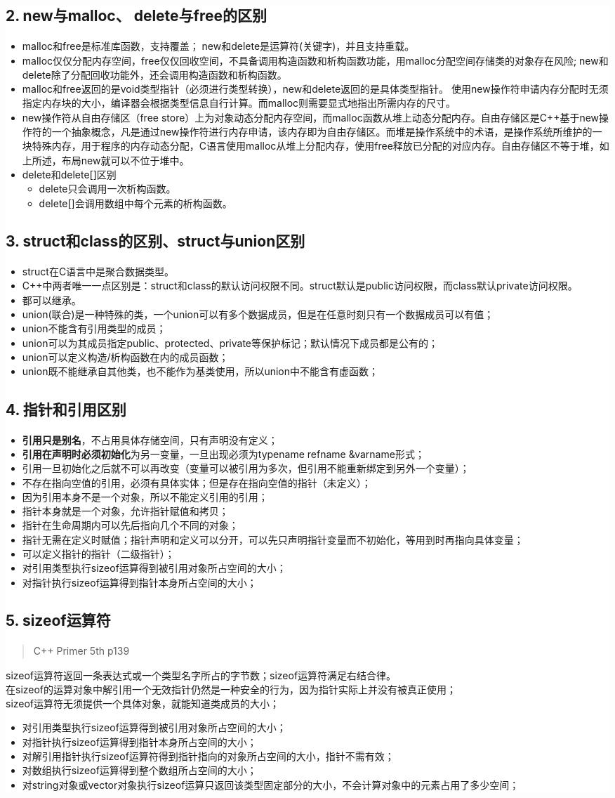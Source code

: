 ## 2. new与malloc、 delete与free的区别

* malloc和free是标准库函数，支持覆盖； new和delete是运算符(关键字)，并且支持重载。
* malloc仅仅分配内存空间，free仅仅回收空间，不具备调用构造函数和析构函数功能，用malloc分配空间存储类的对象存在风险;
new和delete除了分配回收功能外，还会调用构造函数和析构函数。
* malloc和free返回的是void类型指针（必须进行类型转换），new和delete返回的是具体类型指针。
使用new操作符申请内存分配时无须指定内存块的大小，编译器会根据类型信息自行计算。而malloc则需要显式地指出所需内存的尺寸。
* new操作符从自由存储区（free store）上为对象动态分配内存空间，而malloc函数从堆上动态分配内存。自由存储区是C++基于new操作符的一个抽象概念，凡是通过new操作符进行内存申请，该内存即为自由存储区。而堆是操作系统中的术语，是操作系统所维护的一块特殊内存，用于程序的内存动态分配，C语言使用malloc从堆上分配内存，使用free释放已分配的对应内存。自由存储区不等于堆，如上所述，布局new就可以不位于堆中。
* delete和delete[]区别
    * delete只会调用一次析构函数。
    * delete[]会调用数组中每个元素的析构函数。

## 3. struct和class的区别、struct与union区别
* struct在C语言中是聚合数据类型。
* C++中两者唯一一点区别是：struct和class的默认访问权限不同。struct默认是public访问权限，而class默认private访问权限。
* 都可以继承。
* union(联合)是一种特殊的类，一个union可以有多个数据成员，但是在任意时刻只有一个数据成员可以有值；
* union不能含有引用类型的成员；
* union可以为其成员指定public、protected、private等保护标记；默认情况下成员都是公有的；
* union可以定义构造/析构函数在内的成员函数；
* union既不能继承自其他类，也不能作为基类使用，所以union中不能含有虚函数；

## 4. 指针和引用区别
* **引用只是别名**，不占用具体存储空间，只有声明没有定义；
* **引用在声明时必须初始化**为另一变量，一旦出现必须为typename refname &varname形式；
* 引用一旦初始化之后就不可以再改变（变量可以被引用为多次，但引用不能重新绑定到另外一个变量）；
* 不存在指向空值的引用，必须有具体实体；但是存在指向空值的指针（未定义）；
* 因为引用本身不是一个对象，所以不能定义引用的引用； 
* 指针本身就是一个对象，允许指针赋值和拷贝；
* 指针在生命周期内可以先后指向几个不同的对象；
* 指针无需在定义时赋值；指针声明和定义可以分开，可以先只声明指针变量而不初始化，等用到时再指向具体变量；
* 可以定义指针的指针（二级指针）；
* 对引用类型执行sizeof运算得到被引用对象所占空间的大小；
* 对指针执行sizeof运算得到指针本身所占空间的大小；

## 5. sizeof运算符
> C++ Primer 5th p139   

sizeof运算符返回一条表达式或一个类型名字所占的字节数；sizeof运算符满足右结合律。    
在sizeof的运算对象中解引用一个无效指针仍然是一种安全的行为，因为指针实际上并没有被真正使用；    
sizeof运算符无须提供一个具体对象，就能知道类成员的大小；     
* 对引用类型执行sizeof运算得到被引用对象所占空间的大小；
* 对指针执行sizeof运算得到指针本身所占空间的大小；
* 对解引用指针执行sizeof运算符得到指针指向的对象所占空间的大小，指针不需有效；
* 对数组执行sizeof运算得到整个数组所占空间的大小；
* 对string对象或vector对象执行sizeof运算只返回该类型固定部分的大小，不会计算对象中的元素占用了多少空间；

